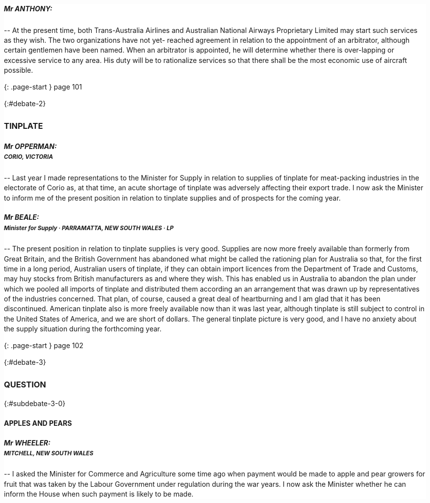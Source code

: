 ##### Mr ANTHONY:

-- At the present time, both Trans-Australia Airlines and Australian National Airways Proprietary Limited may start such services as they wish. The two organizations have not yet- reached agreement in relation to the appointment of an arbitrator, although certain gentlemen have been named. When an arbitrator is appointed, he will determine whether there is over-lapping or excessive service to any area. His duty will be to rationalize services so that there shall be the most economic use of aircraft possible. 

{: .page-start }
page 101

{:#debate-2}
### TINPLATE

##### Mr OPPERMAN:<br><small class="text-muted">CORIO, VICTORIA</small>

-- Last year I made representations to the Minister for Supply in relation to supplies of tinplate for meat-packing industries in the electorate of Corio as, at that time, an acute shortage of tinplate was adversely affecting their export trade. I now ask the Minister to inform me of the present position in relation to tinplate supplies and of prospects for the coming year. 

##### Mr BEALE:<br><small class="text-muted">Minister for Supply &middot; PARRAMATTA, NEW SOUTH WALES &middot; LP</small>

-- The present position in relation to tinplate supplies is very good. Supplies are now more freely available than formerly from Great Britain, and the British Government has abandoned what might be called the rationing plan for Australia so that, for the first time in a long period, Australian users of tinplate, if they can obtain import licences from the Department of Trade and Customs, may huy stocks from British manufacturers as and where they wish. This has enabled us in Australia to abandon the plan under which we pooled all imports of tinplate and distributed them according an an arrangement that was drawn up by representatives of the industries concerned. That plan, of course, caused a great deal of heartburning and I am glad that it has been discontinued. American tinplate also is more freely available now than it was last year, although tinplate is still subject to control in the United States of America, and we are short of dollars. The general tinplate picture is very good, and I have no anxiety about the supply situation during the forthcoming year. 

{: .page-start }
page 102

{:#debate-3}
### QUESTION

{:#subdebate-3-0}
#### APPLES AND PEARS

##### Mr WHEELER:<br><small class="text-muted">MITCHELL, NEW SOUTH WALES</small>

-- I asked the Minister for Commerce and Agriculture some time ago when payment would be made to apple and pear growers for fruit that was taken by the Labour Government under regulation during the war years. I now ask the Minister whether he can inform the House when such payment is likely to be made. 
